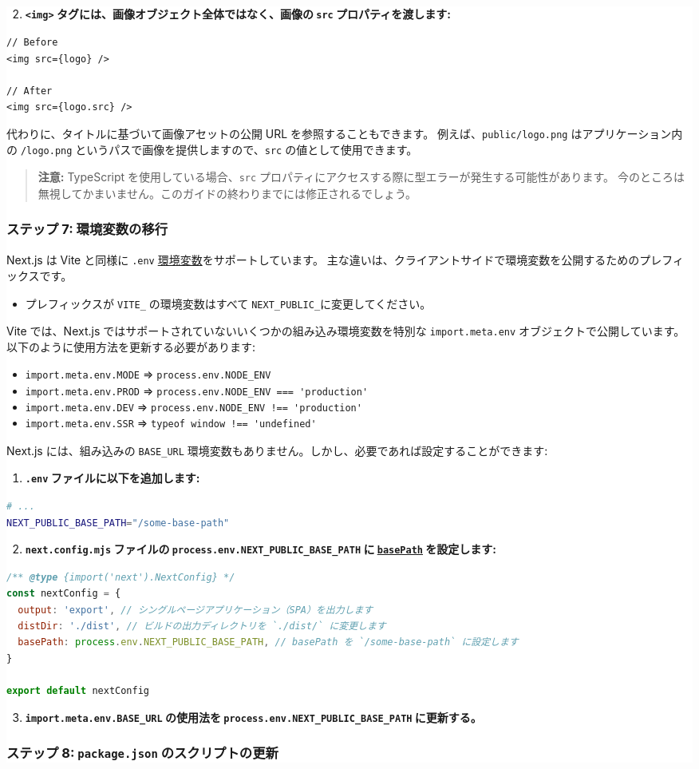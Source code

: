 2. **`<img>` タグには、画像オブジェクト全体ではなく、画像の `src` プロパティを渡します:**

```tsx
// Before
<img src={logo} />

// After
<img src={logo.src} />
```

代わりに、タイトルに基づいて画像アセットの公開 URL を参照することもできます。
例えば、`public/logo.png` はアプリケーション内の `/logo.png` というパスで画像を提供しますので、`src` の値として使用できます。

> **注意:** TypeScript を使用している場合、`src` プロパティにアクセスする際に型エラーが発生する可能性があります。
> 今のところは無視してかまいません。このガイドの終わりまでには修正されるでしょう。

### ステップ 7: 環境変数の移行

Next.js は Vite と同様に `.env` [環境変数](/docs/app-router/building-your-application/configuring/environment-variables)をサポートしています。
主な違いは、クライアントサイドで環境変数を公開するためのプレフィックスです。

- プレフィックスが `VITE_` の環境変数はすべて `NEXT_PUBLIC_`に変更してください。

Vite では、Next.js ではサポートされていないいくつかの組み込み環境変数を特別な `import.meta.env` オブジェクトで公開しています。
以下のように使用方法を更新する必要があります:

- `import.meta.env.MODE` ⇒ `process.env.NODE_ENV`
- `import.meta.env.PROD` ⇒ `process.env.NODE_ENV === 'production'`
- `import.meta.env.DEV` ⇒ `process.env.NODE_ENV !== 'production'`
- `import.meta.env.SSR` ⇒ `typeof window !== 'undefined'`

Next.js には、組み込みの `BASE_URL` 環境変数もありません。しかし、必要であれば設定することができます:

1. **`.env` ファイルに以下を追加します:**

```bash title=".env"
# ...
NEXT_PUBLIC_BASE_PATH="/some-base-path"
```

2. **`next.config.mjs` ファイルの `process.env.NEXT_PUBLIC_BASE_PATH` に [`basePath`](/docs/app-router/api-reference/next-config-js/basePath) を設定します:**

```js title="next.config.mjs"
/** @type {import('next').NextConfig} */
const nextConfig = {
  output: 'export', // シングルページアプリケーション（SPA）を出力します
  distDir: './dist', // ビルドの出力ディレクトリを `./dist/` に変更します
  basePath: process.env.NEXT_PUBLIC_BASE_PATH, // basePath を `/some-base-path` に設定します
}

export default nextConfig
```

3. **`import.meta.env.BASE_URL` の使用法を `process.env.NEXT_PUBLIC_BASE_PATH` に更新する。**

### ステップ 8: `package.json` のスクリプトの更新
